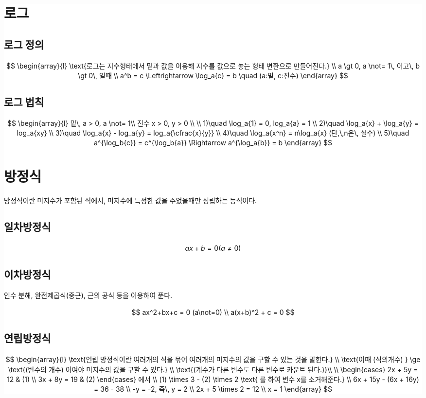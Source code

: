 # 로그
## 로그 정의
$$
\begin{array}{l}
\text{로그는 지수형태에서 밑과 값을 이용해 지수를 값으로 놓는 형태 변환으로 만들어진다.} \\
a \gt 0, a \not= 1\, 이고\, b \gt 0\, 일때 \\
a^b = c \Leftrightarrow \log_a{c} = b \quad (a:밑, c:진수)
\end{array}
$$

## 로그 법칙
$$
\begin{array}{l}
밑\, a > 0, a \not= 1\\
진수 x > 0, y > 0 \\
\\
1)\quad \log_a{1} = 0, log_a{a} = 1 \\
2)\quad \log_a{x} + \log_a{y} = log_a{xy} \\
3)\quad \log_a{x} - log_a{y} = log_a{\cfrac{x}{y}} \\
4)\quad \log_a{x^n} = n\log_a{x} (단,\,n은\, 실수) \\
5)\quad a^{\log_b{c}} = c^{\log_b{a}} \Rightarrow a^{\log_a{b}} = b
\end{array}
$$

# 방정식
방정식이란 미지수가 포함된 식에서, 미지수에 특정한 값을 주었을때만 성립하는 등식이다.

## 일차방정식
$$
ax+b = 0 (a\not=0)
$$

## 이차방정식
인수 분해, 완전제곱식(중근), 근의 공식 등을 이용하여 푼다.

$$
ax^2+bx+c = 0 (a\not=0) \\
a(x+b)^2 + c = 0
$$

## 연립방정식
$$
\begin{array}{l}
\text{연립 방정식이란 여러개의 식을 묶어 여러개의 미지수의 값을 구할 수 있는 것을 말한다.} \\
\text{이때 (식의개수) } \ge \text{(변수의 개수) 이여야 미지수의 값을 구할 수 있다.} \\
\text{(계수가 다른 변수도 다른 변수로 카운트 된다.)}\\
\\
\begin{cases}
2x + 5y = 12 & (1) \\
3x + 8y = 19 & (2)
\end{cases} 에서 \\
(1) \times 3 - (2) \times 2 \text{ 를 하여 변수 x를 소거해준다.} \\
6x + 15y - (6x + 16y) = 36 - 38 \\
-y = -2, 즉\, y = 2 \\
2x + 5 \times 2 = 12  \\
x = 1
\end{array}
$$